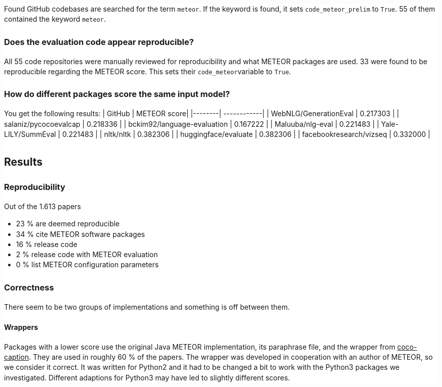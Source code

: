 Found GitHub codebases are searched for the term `meteor`.
If the keyword is found, it sets `code_meteor_prelim` to `True`.
55 of them contained the keyword `meteor`.

### Does the evaluation code appear reproducible?

All 55 code repositories were manually reviewed for reproducibility and what METEOR packages are used.
33 were found to be reproducible regarding the METEOR score.
This sets their `code_meteor`variable to `True`.

### How do different packages score the same input model?

You get the following results:
| GitHub | METEOR score|
|--------| ------------|
| WebNLG/GenerationEval  | 0.217303 |
| salaniz/pycocoevalcap    | 0.218336 |
| bckim92/language-evaluation | 0.167222 |
| Maluuba/nlg-eval | 0.221483 |
| Yale-LILY/SummEval | 0.221483 |
| nltk/nltk | 0.382306 |
| huggingface/evaluate | 0.382306 |
| facebookresearch/vizseq | 0.332000 |

## Results

### Reproducibility

Out of the 1.613 papers

- 23 % are deemed reproducible
- 34 % cite METEOR software packages
- 16 % release code
- 2 % release code with METEOR evaluation
- 0 % list METEOR configuration parameters

### Correctness

There seem to be two groups of implementations and something is off between them.

#### Wrappers

Packages with a lower score use the original Java METEOR implementation, its paraphrase file, and the wrapper from [coco-caption](https://github.com/tylin/coco-caption/blob/3a9afb2682141a03e1cdc02b0df6770d2c884f6f/pycocoevalcap/meteor/meteor.py).
They are used in roughly 60 % of the papers.
The wrapper was developed in cooperation with an author of METEOR, so we consider it correct.
It was written for Python2 and it had to be changed a bit to work with the Python3 packages we investigated.
Different adaptions for Python3 may have led to slightly different scores.
